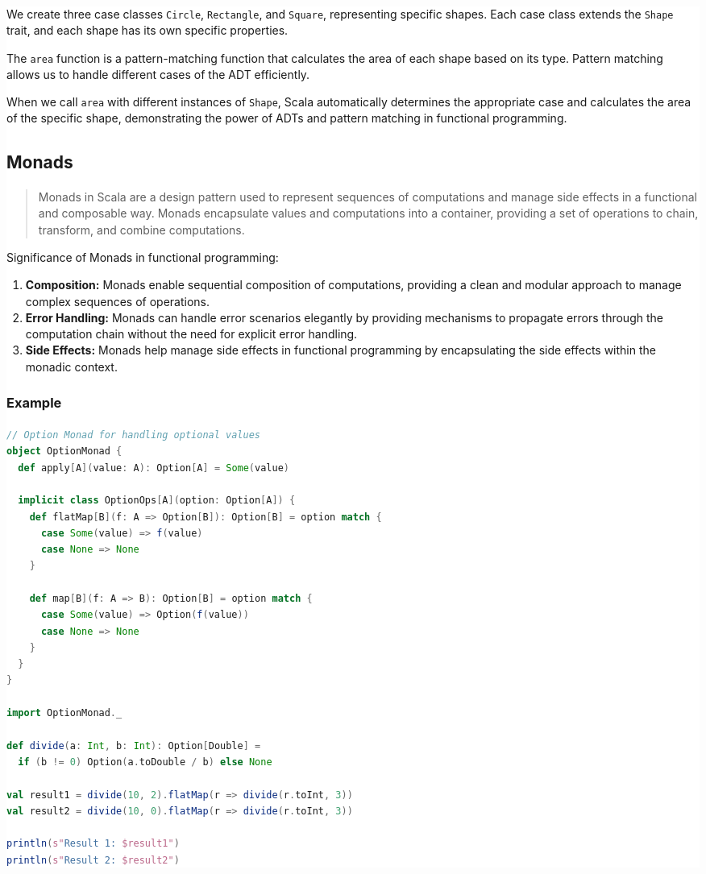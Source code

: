 We create three case classes `Circle`, `Rectangle`, and `Square`, representing specific shapes. 
Each case class extends the `Shape` trait, and each shape has its own specific properties.

The `area` function is a pattern-matching function that calculates the area of each shape based on its type. 
Pattern matching allows us to handle different cases of the ADT efficiently.

When we call `area` with different instances of `Shape`, Scala automatically determines the appropriate case and calculates the area of the specific shape, demonstrating the power of ADTs and pattern matching in functional programming.

## Monads
> Monads in Scala are a design pattern used to represent sequences of computations and manage side effects in a functional and composable way. 
> Monads encapsulate values and computations into a container, providing a set of operations to chain, transform, and combine computations.

Significance of Monads in functional programming:
1) **Composition:** Monads enable sequential composition of computations, providing a clean and modular approach to manage complex sequences of operations.
2) **Error Handling:** Monads can handle error scenarios elegantly by providing mechanisms to propagate errors through the computation chain without the need for explicit error handling.
3) **Side Effects:** Monads help manage side effects in functional programming by encapsulating the side effects within the monadic context.

### Example

```scala
// Option Monad for handling optional values
object OptionMonad {
  def apply[A](value: A): Option[A] = Some(value)

  implicit class OptionOps[A](option: Option[A]) {
    def flatMap[B](f: A => Option[B]): Option[B] = option match {
      case Some(value) => f(value)
      case None => None
    }

    def map[B](f: A => B): Option[B] = option match {
      case Some(value) => Option(f(value))
      case None => None
    }
  }
}

import OptionMonad._

def divide(a: Int, b: Int): Option[Double] =
  if (b != 0) Option(a.toDouble / b) else None

val result1 = divide(10, 2).flatMap(r => divide(r.toInt, 3))
val result2 = divide(10, 0).flatMap(r => divide(r.toInt, 3))

println(s"Result 1: $result1")
println(s"Result 2: $result2")
```
